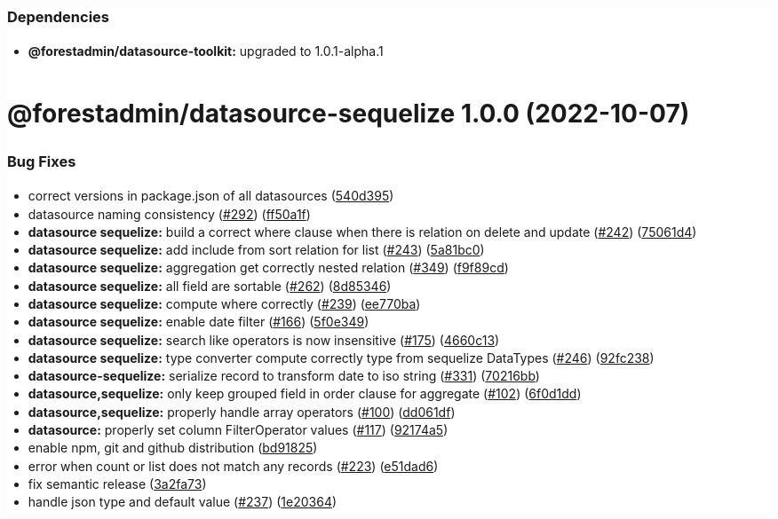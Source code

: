 



### Dependencies

* **@forestadmin/datasource-toolkit:** upgraded to 1.0.1-alpha.1

# @forestadmin/datasource-sequelize 1.0.0 (2022-10-07)


### Bug Fixes

* correct versions in package.json of all datasources ([540d395](https://github.com/ForestAdmin/agent-nodejs/commit/540d395bc5e42bdd7edb3dce5806ade8554f3d7a))
* datasource naming consistency ([#292](https://github.com/ForestAdmin/agent-nodejs/issues/292)) ([ff50a1f](https://github.com/ForestAdmin/agent-nodejs/commit/ff50a1f02aa65b3d99824c2bc9fb19d729a4e465))
* **datasource sequelize:**  build a correct where clause when there is relation on delete and update ([#242](https://github.com/ForestAdmin/agent-nodejs/issues/242)) ([75061d4](https://github.com/ForestAdmin/agent-nodejs/commit/75061d447878cd8f32f1fd5bcc245a2791ba0b0a))
* **datasource sequelize:** add include from sort relation for list ([#243](https://github.com/ForestAdmin/agent-nodejs/issues/243)) ([5a81bc0](https://github.com/ForestAdmin/agent-nodejs/commit/5a81bc04e969442dd38d251be0a48c7bce2dc43e))
* **datasource sequelize:** aggregation get correctly nested relation ([#349](https://github.com/ForestAdmin/agent-nodejs/issues/349)) ([f9f89cd](https://github.com/ForestAdmin/agent-nodejs/commit/f9f89cd9d21d2cc8195d3aa04c33a6c2b76986e4))
* **datasource sequelize:** all field are sortable ([#262](https://github.com/ForestAdmin/agent-nodejs/issues/262)) ([8d85346](https://github.com/ForestAdmin/agent-nodejs/commit/8d8534662bc058466901095a0c0d82e06d2f13b0))
* **datasource sequelize:** compute where correctly ([#239](https://github.com/ForestAdmin/agent-nodejs/issues/239)) ([ee770ba](https://github.com/ForestAdmin/agent-nodejs/commit/ee770bafe8b6a8ebe542bac3e664a47b4d0c7151))
* **datasource sequelize:** enable date filter ([#166](https://github.com/ForestAdmin/agent-nodejs/issues/166)) ([5f0e349](https://github.com/ForestAdmin/agent-nodejs/commit/5f0e3494dbb254ef5351e0c85061ce196d8c2f9b))
* **datasource sequelize:** search like operators is now insensitive ([#175](https://github.com/ForestAdmin/agent-nodejs/issues/175)) ([4660c13](https://github.com/ForestAdmin/agent-nodejs/commit/4660c131e398a151fc2a98c8f7e4e817fd427e63))
* **datasource sequelize:** type converter compute correctly type from sequelize DataTypes ([#246](https://github.com/ForestAdmin/agent-nodejs/issues/246)) ([92fc238](https://github.com/ForestAdmin/agent-nodejs/commit/92fc23841c25c502f44fd90c5e68f864ecc6727b))
* **datasource-sequelize:** serialize record to transform date to iso string  ([#331](https://github.com/ForestAdmin/agent-nodejs/issues/331)) ([70216bb](https://github.com/ForestAdmin/agent-nodejs/commit/70216bb7fc5307e458ee5651e9f16c90b61ff49a))
* **datasource,sequelize:** only keep grouped field in order clause for aggregate ([#102](https://github.com/ForestAdmin/agent-nodejs/issues/102)) ([6f0d1dd](https://github.com/ForestAdmin/agent-nodejs/commit/6f0d1dd4df4dc94739c40271afb55aa6928eca1b))
* **datasource,sequelize:** properly handle array operators ([#100](https://github.com/ForestAdmin/agent-nodejs/issues/100)) ([dd061df](https://github.com/ForestAdmin/agent-nodejs/commit/dd061df90bb35b130cd6e98f8de8e321f1a53964))
* **datasource:** properly set column FilterOperator values ([#117](https://github.com/ForestAdmin/agent-nodejs/issues/117)) ([92174a5](https://github.com/ForestAdmin/agent-nodejs/commit/92174a5f9016e8e54bed854979b0d7c408f11cae))
* enable npm, git and github distribution ([bd91825](https://github.com/ForestAdmin/agent-nodejs/commit/bd91825f4d185874a259da28b0f7a6c7f557196d))
* error when count or list does not match any records ([#223](https://github.com/ForestAdmin/agent-nodejs/issues/223)) ([e51dad6](https://github.com/ForestAdmin/agent-nodejs/commit/e51dad6f9fce502405fbd95300f27f7d25945de5))
* fix semantic release ([3a2fa73](https://github.com/ForestAdmin/agent-nodejs/commit/3a2fa738af84a50b9563db6ac039c922b77f55cc))
* handle json type and default value ([#237](https://github.com/ForestAdmin/agent-nodejs/issues/237)) ([1e20364](https://github.com/ForestAdmin/agent-nodejs/commit/1e2036455ce9a5376bbe1102d9bbb05f034962f5))